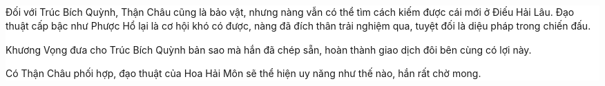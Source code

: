Đối với Trúc Bích Quỳnh, Thận Châu cũng là bảo vật, nhưng nàng vẫn có thể tìm cách kiếm được cái mới ở Điếu Hải Lâu. Đạo thuật cấp bậc như Phược Hổ lại là cơ hội khó có được, nàng đã đích thân trải nghiệm qua, tuyệt đối là diệu pháp trong chiến đấu.

Khương Vọng đưa cho Trúc Bích Quỳnh bản sao mà hắn đã chép sẵn, hoàn thành giao dịch đôi bên cùng có lợi này.

Có Thận Châu phối hợp, đạo thuật của Hoa Hải Môn sẽ thể hiện uy năng như thế nào, hắn rất chờ mong.